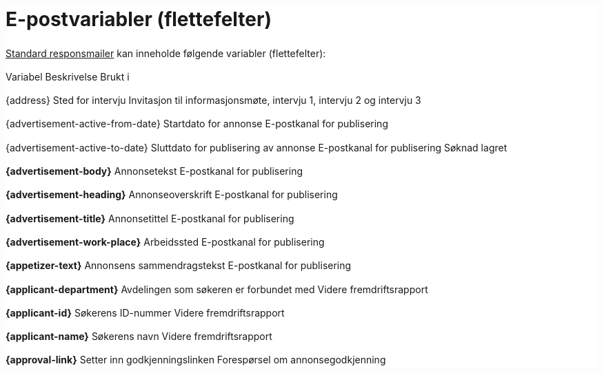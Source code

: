 # E-postvariabler (flettefelter)

[Standard responsmailer](standard_response_email_types.htm)  kan inneholde følgende variabler (flettefelter):

Variabel
Beskrivelse
Brukt i

{address}
Sted for intervju
Invitasjon til informasjonsmøte, intervju 1, intervju 2 og intervju 3

{advertisement-active-from-date}
Startdato for annonse
E-postkanal for publisering

{advertisement-active-to-date}
Sluttdato for publisering av annonse
E-postkanal for publisering
Søknad lagret

**{advertisement-body}**
Annonsetekst
E-postkanal for publisering

**{advertisement-heading}**
Annonseoverskrift
E-postkanal for publisering

**{advertisement-title}**
Annonsetittel
E-postkanal for publisering

**{advertisement-work-place}**
Arbeidssted
E-postkanal for publisering

**{appetizer-text}**
Annonsens sammendragstekst
E-postkanal for publisering

**{applicant-department}**
Avdelingen som søkeren er forbundet med
Videre fremdriftsrapport

**{applicant-id}**
Søkerens ID-nummer
Videre fremdriftsrapport

**{applicant-name}**
Søkerens navn
Videre fremdriftsrapport

**{approval-link}**
Setter inn godkjenningslinken
Forespørsel om annonsegodkjenning
